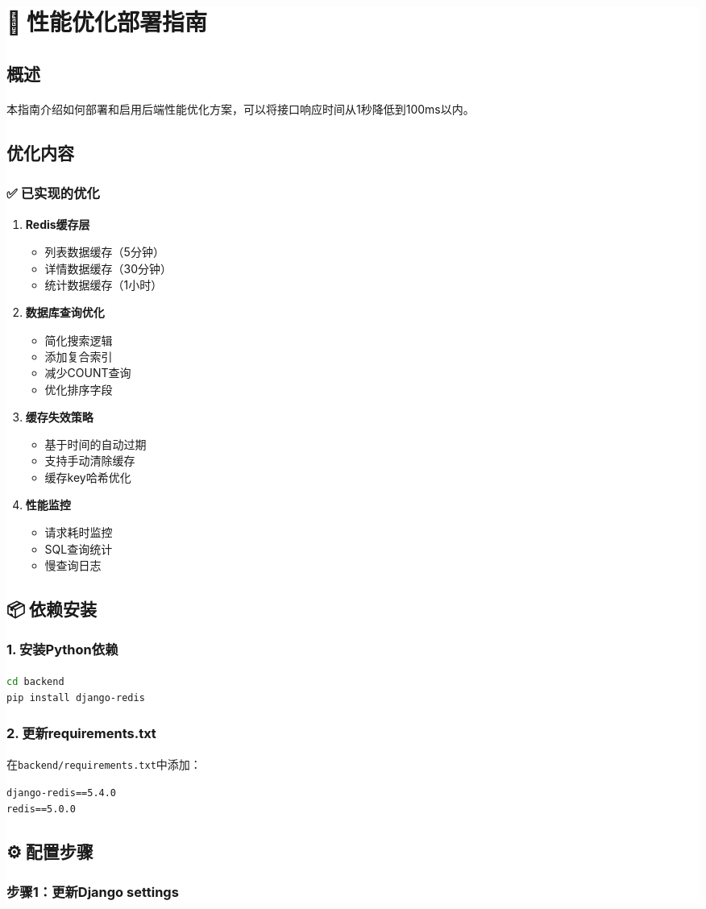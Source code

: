 # 🚀 性能优化部署指南

## 概述

本指南介绍如何部署和启用后端性能优化方案，可以将接口响应时间从1秒降低到100ms以内。

## 优化内容

### ✅ 已实现的优化

1. **Redis缓存层**
   - 列表数据缓存（5分钟）
   - 详情数据缓存（30分钟）
   - 统计数据缓存（1小时）

2. **数据库查询优化**
   - 简化搜索逻辑
   - 添加复合索引
   - 减少COUNT查询
   - 优化排序字段

3. **缓存失效策略**
   - 基于时间的自动过期
   - 支持手动清除缓存
   - 缓存key哈希优化

4. **性能监控**
   - 请求耗时监控
   - SQL查询统计
   - 慢查询日志

## 📦 依赖安装

### 1. 安装Python依赖

```bash
cd backend
pip install django-redis
```

### 2. 更新requirements.txt

在`backend/requirements.txt`中添加：
```
django-redis==5.4.0
redis==5.0.0
```

## ⚙️ 配置步骤

### 步骤1：更新Django settings
